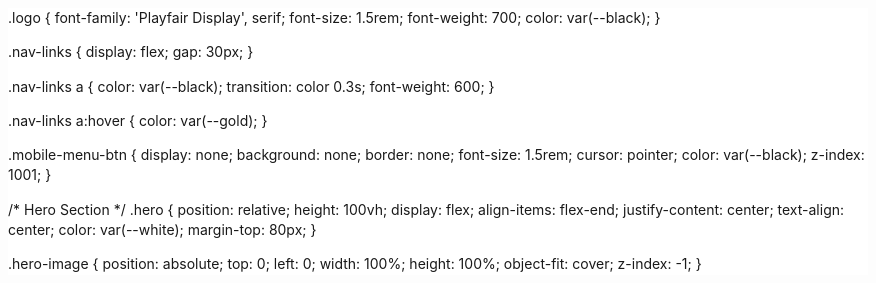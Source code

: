 .logo {
  font-family: 'Playfair Display', serif;
  font-size: 1.5rem;
  font-weight: 700;
  color: var(--black);
}

.nav-links {
  display: flex;
  gap: 30px;
}

.nav-links a {
  color: var(--black);
  transition: color 0.3s;
  font-weight: 600;
}

.nav-links a:hover {
  color: var(--gold);
}

.mobile-menu-btn {
  display: none;
  background: none;
  border: none;
  font-size: 1.5rem;
  cursor: pointer;
  color: var(--black);
  z-index: 1001;
}

/* Hero Section */
.hero {
  position: relative;
  height: 100vh;
  display: flex;
  align-items: flex-end;
  justify-content: center;
  text-align: center;
  color: var(--white);
  margin-top: 80px;
}

.hero-image {
  position: absolute;
  top: 0;
  left: 0;
  width: 100%;
  height: 100%;
  object-fit: cover;
  z-index: -1;
}
